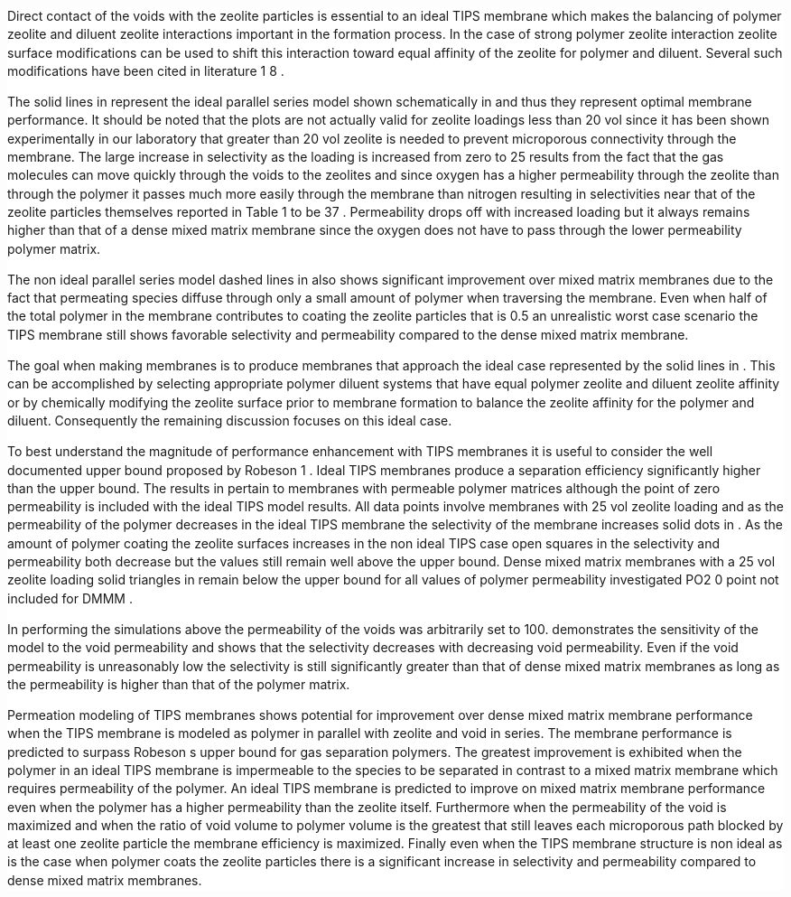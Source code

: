 Direct contact of the voids with the zeolite particles is essential to an ideal TIPS membrane which makes the balancing of polymer zeolite and diluent zeolite interactions important in the formation process. In the case of strong polymer zeolite interaction zeolite surface modifications can be used to shift this interaction toward equal affinity of the zeolite for polymer and diluent. Several such modifications have been cited in literature 1 8 .

The solid lines in represent the ideal parallel series model shown schematically in and thus they represent optimal membrane performance. It should be noted that the plots are not actually valid for zeolite loadings less than 20 vol since it has been shown experimentally in our laboratory that greater than 20 vol zeolite is needed to prevent microporous connectivity through the membrane. The large increase in selectivity as the loading is increased from zero to 25 results from the fact that the gas molecules can move quickly through the voids to the zeolites and since oxygen has a higher permeability through the zeolite than through the polymer it passes much more easily through the membrane than nitrogen resulting in selectivities near that of the zeolite particles themselves reported in Table 1 to be 37 . Permeability drops off with increased loading but it always remains higher than that of a dense mixed matrix membrane since the oxygen does not have to pass through the lower permeability polymer matrix.

The non ideal parallel series model dashed lines in also shows significant improvement over mixed matrix membranes due to the fact that permeating species diffuse through only a small amount of polymer when traversing the membrane. Even when half of the total polymer in the membrane contributes to coating the zeolite particles that is 0.5 an unrealistic worst case scenario the TIPS membrane still shows favorable selectivity and permeability compared to the dense mixed matrix membrane.

The goal when making membranes is to produce membranes that approach the ideal case represented by the solid lines in . This can be accomplished by selecting appropriate polymer diluent systems that have equal polymer zeolite and diluent zeolite affinity or by chemically modifying the zeolite surface prior to membrane formation to balance the zeolite affinity for the polymer and diluent. Consequently the remaining discussion focuses on this ideal case.

To best understand the magnitude of performance enhancement with TIPS membranes it is useful to consider the well documented upper bound proposed by Robeson 1 . Ideal TIPS membranes produce a separation efficiency significantly higher than the upper bound. The results in pertain to membranes with permeable polymer matrices although the point of zero permeability is included with the ideal TIPS model results. All data points involve membranes with 25 vol zeolite loading and as the permeability of the polymer decreases in the ideal TIPS membrane the selectivity of the membrane increases solid dots in . As the amount of polymer coating the zeolite surfaces increases in the non ideal TIPS case open squares in the selectivity and permeability both decrease but the values still remain well above the upper bound. Dense mixed matrix membranes with a 25 vol zeolite loading solid triangles in remain below the upper bound for all values of polymer permeability investigated PO2 0 point not included for DMMM .

In performing the simulations above the permeability of the voids was arbitrarily set to 100. demonstrates the sensitivity of the model to the void permeability and shows that the selectivity decreases with decreasing void permeability. Even if the void permeability is unreasonably low the selectivity is still significantly greater than that of dense mixed matrix membranes as long as the permeability is higher than that of the polymer matrix.

Permeation modeling of TIPS membranes shows potential for improvement over dense mixed matrix membrane performance when the TIPS membrane is modeled as polymer in parallel with zeolite and void in series. The membrane performance is predicted to surpass Robeson s upper bound for gas separation polymers. The greatest improvement is exhibited when the polymer in an ideal TIPS membrane is impermeable to the species to be separated in contrast to a mixed matrix membrane which requires permeability of the polymer. An ideal TIPS membrane is predicted to improve on mixed matrix membrane performance even when the polymer has a higher permeability than the zeolite itself. Furthermore when the permeability of the void is maximized and when the ratio of void volume to polymer volume is the greatest that still leaves each microporous path blocked by at least one zeolite particle the membrane efficiency is maximized. Finally even when the TIPS membrane structure is non ideal as is the case when polymer coats the zeolite particles there is a significant increase in selectivity and permeability compared to dense mixed matrix membranes.
